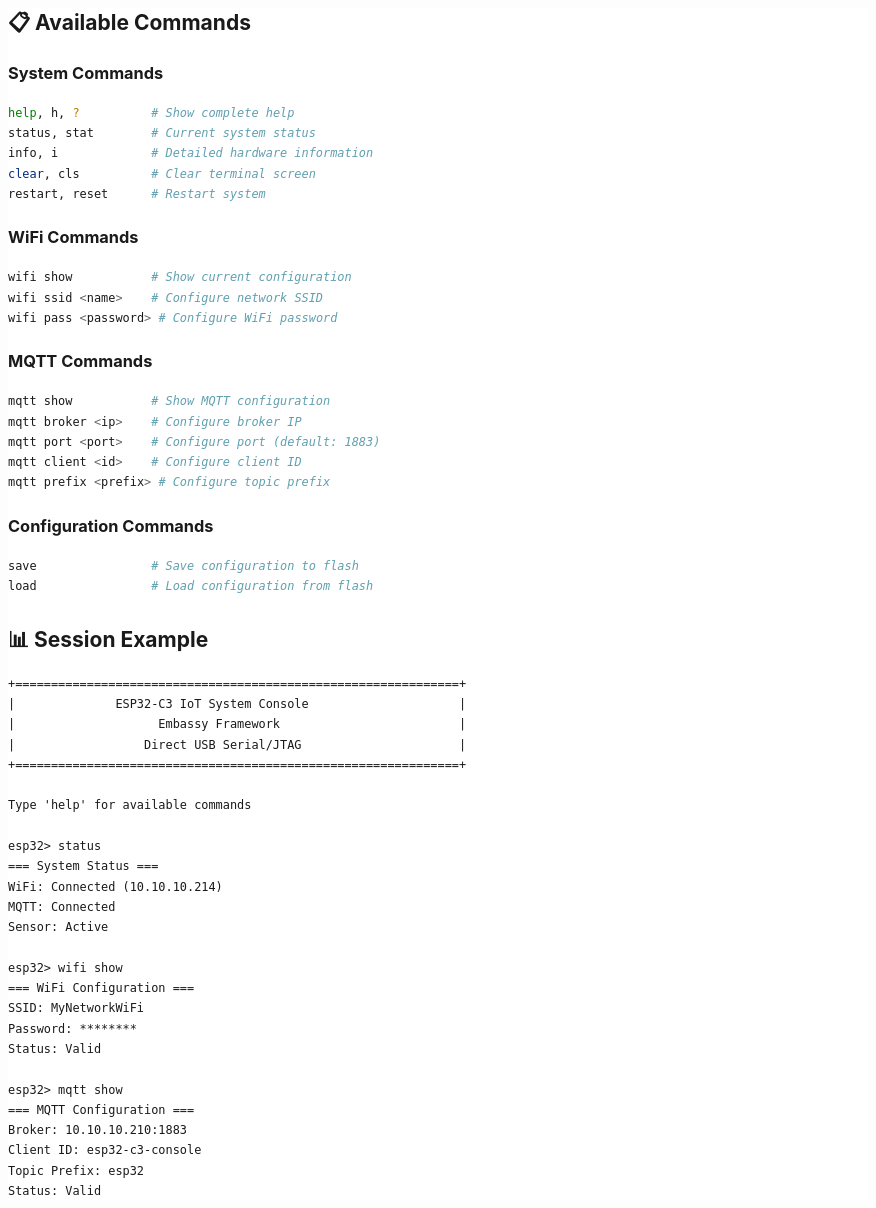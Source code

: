 ## 📋 Available Commands

### System Commands
```bash
help, h, ?          # Show complete help
status, stat        # Current system status
info, i             # Detailed hardware information
clear, cls          # Clear terminal screen
restart, reset      # Restart system
```

### WiFi Commands
```bash
wifi show           # Show current configuration
wifi ssid <name>    # Configure network SSID
wifi pass <password> # Configure WiFi password
```

### MQTT Commands
```bash
mqtt show           # Show MQTT configuration
mqtt broker <ip>    # Configure broker IP
mqtt port <port>    # Configure port (default: 1883)
mqtt client <id>    # Configure client ID
mqtt prefix <prefix> # Configure topic prefix
```

### Configuration Commands
```bash
save                # Save configuration to flash
load                # Load configuration from flash
```

## 📊 Session Example

```
+==============================================================+
|              ESP32-C3 IoT System Console                     |
|                    Embassy Framework                         |
|                  Direct USB Serial/JTAG                      |
+==============================================================+

Type 'help' for available commands

esp32> status
=== System Status ===
WiFi: Connected (10.10.10.214)
MQTT: Connected
Sensor: Active

esp32> wifi show
=== WiFi Configuration ===
SSID: MyNetworkWiFi
Password: ********
Status: Valid

esp32> mqtt show
=== MQTT Configuration ===
Broker: 10.10.10.210:1883
Client ID: esp32-c3-console
Topic Prefix: esp32
Status: Valid

```